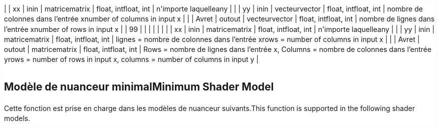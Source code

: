 |         | <span data-ttu-id="71076-242">x</span><span class="sxs-lookup"><span data-stu-id="71076-242">x</span></span>    | <span data-ttu-id="71076-243">in</span><span class="sxs-lookup"><span data-stu-id="71076-243">in</span></span>      | <span data-ttu-id="71076-244">matrice</span><span class="sxs-lookup"><span data-stu-id="71076-244">matrix</span></span>                                                        | <span data-ttu-id="71076-245">float, int</span><span class="sxs-lookup"><span data-stu-id="71076-245">float, int</span></span>                                                     | <span data-ttu-id="71076-246">n'importe laquelle</span><span class="sxs-lookup"><span data-stu-id="71076-246">any</span></span>                                                                      |
|         | <span data-ttu-id="71076-247">y</span><span class="sxs-lookup"><span data-stu-id="71076-247">y</span></span>    | <span data-ttu-id="71076-248">in</span><span class="sxs-lookup"><span data-stu-id="71076-248">in</span></span>      | <span data-ttu-id="71076-249">vecteur</span><span class="sxs-lookup"><span data-stu-id="71076-249">vector</span></span>                                                        | <span data-ttu-id="71076-250">float, int</span><span class="sxs-lookup"><span data-stu-id="71076-250">float, int</span></span>                                                     | <span data-ttu-id="71076-251">nombre de colonnes dans l’entrée x</span><span class="sxs-lookup"><span data-stu-id="71076-251">number of columns in input x</span></span>                                             |
|         | <span data-ttu-id="71076-252">Av</span><span class="sxs-lookup"><span data-stu-id="71076-252">ret</span></span>  | <span data-ttu-id="71076-253">out</span><span class="sxs-lookup"><span data-stu-id="71076-253">out</span></span>     | <span data-ttu-id="71076-254">vecteur</span><span class="sxs-lookup"><span data-stu-id="71076-254">vector</span></span>                                                        | <span data-ttu-id="71076-255">float, int</span><span class="sxs-lookup"><span data-stu-id="71076-255">float, int</span></span>                                                     | <span data-ttu-id="71076-256">nombre de lignes dans l’entrée x</span><span class="sxs-lookup"><span data-stu-id="71076-256">number of rows in input x</span></span>                                                |
| <span data-ttu-id="71076-257">9</span><span class="sxs-lookup"><span data-stu-id="71076-257">9</span></span>       |      |         |                                                               |                                                                |                                                                          |
|         | <span data-ttu-id="71076-258">x</span><span class="sxs-lookup"><span data-stu-id="71076-258">x</span></span>    | <span data-ttu-id="71076-259">in</span><span class="sxs-lookup"><span data-stu-id="71076-259">in</span></span>      | <span data-ttu-id="71076-260">matrice</span><span class="sxs-lookup"><span data-stu-id="71076-260">matrix</span></span>                                                        | <span data-ttu-id="71076-261">float, int</span><span class="sxs-lookup"><span data-stu-id="71076-261">float, int</span></span>                                                     | <span data-ttu-id="71076-262">n'importe laquelle</span><span class="sxs-lookup"><span data-stu-id="71076-262">any</span></span>                                                                      |
|         | <span data-ttu-id="71076-263">y</span><span class="sxs-lookup"><span data-stu-id="71076-263">y</span></span>    | <span data-ttu-id="71076-264">in</span><span class="sxs-lookup"><span data-stu-id="71076-264">in</span></span>      | <span data-ttu-id="71076-265">matrice</span><span class="sxs-lookup"><span data-stu-id="71076-265">matrix</span></span>                                                        | <span data-ttu-id="71076-266">float, int</span><span class="sxs-lookup"><span data-stu-id="71076-266">float, int</span></span>                                                     | <span data-ttu-id="71076-267">lignes = nombre de colonnes dans l’entrée x</span><span class="sxs-lookup"><span data-stu-id="71076-267">rows = number of columns in input x</span></span>                                      |
|         | <span data-ttu-id="71076-268">Av</span><span class="sxs-lookup"><span data-stu-id="71076-268">ret</span></span>  | <span data-ttu-id="71076-269">out</span><span class="sxs-lookup"><span data-stu-id="71076-269">out</span></span>     | <span data-ttu-id="71076-270">matrice</span><span class="sxs-lookup"><span data-stu-id="71076-270">matrix</span></span>                                                        | <span data-ttu-id="71076-271">float, int</span><span class="sxs-lookup"><span data-stu-id="71076-271">float, int</span></span>                                                     | <span data-ttu-id="71076-272">Rows = nombre de lignes dans l’entrée x, Columns = nombre de colonnes dans l’entrée y</span><span class="sxs-lookup"><span data-stu-id="71076-272">rows = number of rows in input x, columns = number of columns in input y</span></span> |



 

## <a name="minimum-shader-model"></a><span data-ttu-id="71076-273">Modèle de nuanceur minimal</span><span class="sxs-lookup"><span data-stu-id="71076-273">Minimum Shader Model</span></span>

<span data-ttu-id="71076-274">Cette fonction est prise en charge dans les modèles de nuanceur suivants.</span><span class="sxs-lookup"><span data-stu-id="71076-274">This function is supported in the following shader models.</span></span>


